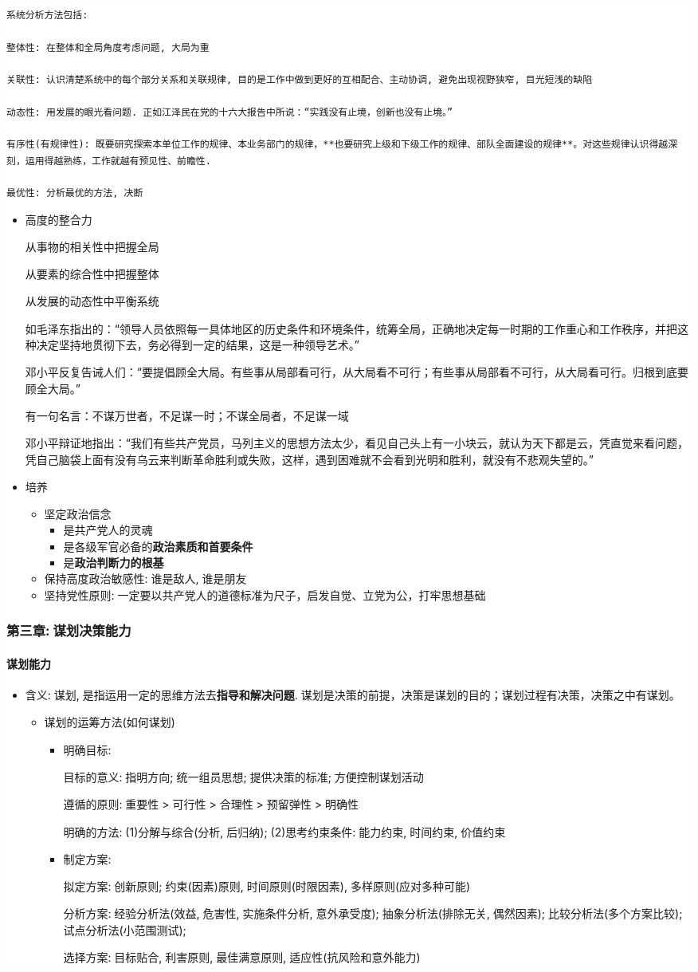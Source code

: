     系统分析方法包括:

    整体性: 在整体和全局角度考虑问题, 大局为重

    关联性: 认识清楚系统中的每个部分关系和关联规律, 目的是工作中做到更好的互相配合、主动协调, 避免出现视野狭窄, 目光短浅的缺陷

    动态性: 用发展的眼光看问题. 正如江泽民在党的十六大报告中所说：“实践没有止境，创新也没有止境。”

    有序性(有规律性): 既要研究探索本单位工作的规律、本业务部门的规律，**也要研究上级和下级工作的规律、部队全面建设的规律**。对这些规律认识得越深刻，运用得越熟练，工作就越有预见性、前瞻性.

    最优性: 分析最优的方法, 决断

  * 高度的整合力

    从事物的相关性中把握全局

    从要素的综合性中把握整体

    从发展的动态性中平衡系统
    
    如毛泽东指出的：“领导人员依照每一具体地区的历史条件和环境条件，统筹全局，正确地决定每一时期的工作重心和工作秩序，并把这种决定坚持地贯彻下去，务必得到一定的结果，这是一种领导艺术。”
    
    邓小平反复告诫人们：“要提倡顾全大局。有些事从局部看可行，从大局看不可行；有些事从局部看不可行，从大局看可行。归根到底要顾全大局。”
    
    有一句名言：不谋万世者，不足谋一时；不谋全局者，不足谋一域
    
    邓小平辩证地指出：“我们有些共产党员，马列主义的思想方法太少，看见自己头上有一小块云，就认为天下都是云，凭直觉来看问题，凭自己脑袋上面有没有乌云来判断革命胜利或失败，这样，遇到困难就不会看到光明和胜利，就没有不悲观失望的。”

* 培养

  * 坚定政治信念
    * 是共产党人的灵魂
    * 是各级军官必备的**政治素质和首要条件**
    * 是**政治判断力的根基**
  * 保持高度政治敏感性: 谁是敌人, 谁是朋友
  * 坚持党性原则: 一定要以共产党人的道德标准为尺子，启发自觉、立党为公，打牢思想基础



### 第三章: 谋划决策能力

#### 谋划能力

* 含义: 谋划, 是指运用一定的思维方法去**指导和解决问题**. 谋划是决策的前提，决策是谋划的目的；谋划过程有决策，决策之中有谋划。

  * 谋划的运筹方法(如何谋划)

    * 明确目标: 

      目标的意义: 指明方向; 统一组员思想; 提供决策的标准; 方便控制谋划活动

      遵循的原则: 重要性 > 可行性 > 合理性 > 预留弹性 > 明确性

      明确的方法: (1)分解与综合(分析, 后归纳); (2)思考约束条件: 能力约束, 时间约束, 价值约束

    * 制定方案:

      拟定方案: 创新原则; 约束(因素)原则, 时间原则(时限因素), 多样原则(应对多种可能)

      分析方案: 经验分析法(效益, 危害性, 实施条件分析, 意外承受度); 抽象分析法(排除无关, 偶然因素); 比较分析法(多个方案比较); 试点分析法(小范围测试); 

      选择方案: 目标贴合, 利害原则, 最佳满意原则, 适应性(抗风险和意外能力)
